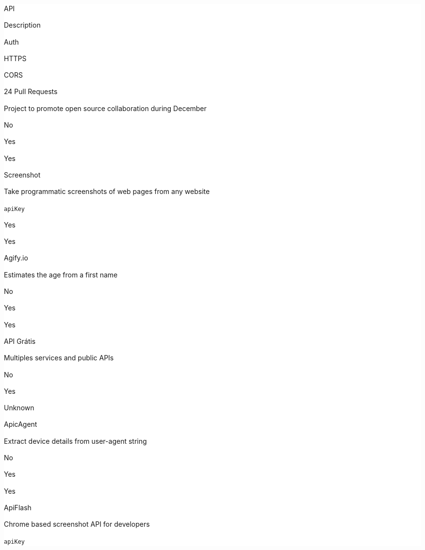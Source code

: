 API

Description

Auth

HTTPS

CORS

24 Pull Requests

Project to promote open source collaboration during December

No

Yes

Yes

Screenshot

Take programmatic screenshots of web pages from any website

`apiKey`

Yes

Yes

Agify.io

Estimates the age from a first name

No

Yes

Yes

API Grátis

Multiples services and public APIs

No

Yes

Unknown

ApicAgent

Extract device details from user-agent string

No

Yes

Yes

ApiFlash

Chrome based screenshot API for developers

`apiKey`
